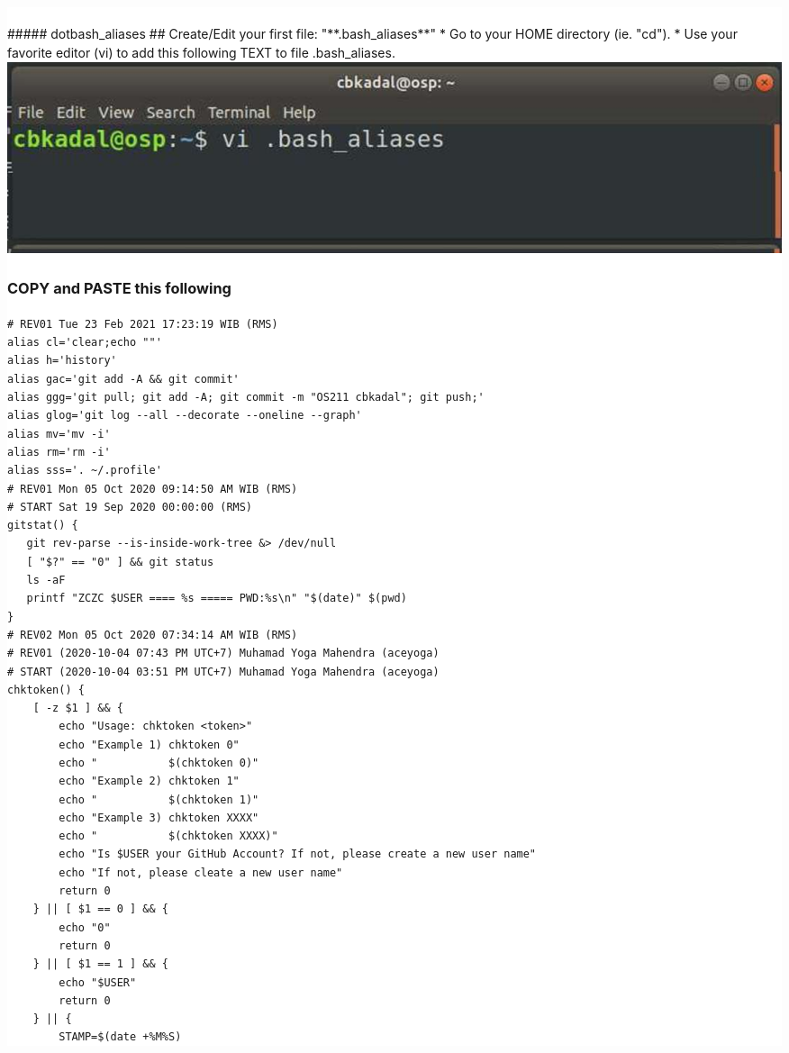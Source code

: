 <br>
##### dotbash_aliases
## Create/Edit your first file: "**.bash_aliases**"
* Go to your HOME directory (ie. "cd").
* Use your favorite editor (vi) to add this following TEXT to file .bash_aliases.
<br>
<img src="pictures/LK-OSP-02.jpg" width="960">

### COPY and PASTE this following

```
# REV01 Tue 23 Feb 2021 17:23:19 WIB (RMS)
alias cl='clear;echo ""'
alias h='history'  
alias gac='git add -A && git commit'
alias ggg='git pull; git add -A; git commit -m "OS211 cbkadal"; git push;'
alias glog='git log --all --decorate --oneline --graph'
alias mv='mv -i'  
alias rm='rm -i'  
alias sss='. ~/.profile'
# REV01 Mon 05 Oct 2020 09:14:50 AM WIB (RMS)
# START Sat 19 Sep 2020 00:00:00 (RMS)
gitstat() {
   git rev-parse --is-inside-work-tree &> /dev/null
   [ "$?" == "0" ] && git status
   ls -aF
   printf "ZCZC $USER ==== %s ===== PWD:%s\n" "$(date)" $(pwd)
}
# REV02 Mon 05 Oct 2020 07:34:14 AM WIB (RMS)
# REV01 (2020-10-04 07:43 PM UTC+7) Muhamad Yoga Mahendra (aceyoga) 
# START (2020-10-04 03:51 PM UTC+7) Muhamad Yoga Mahendra (aceyoga) 
chktoken() {
    [ -z $1 ] && { 
        echo "Usage: chktoken <token>"
        echo "Example 1) chktoken 0"
        echo "           $(chktoken 0)"
        echo "Example 2) chktoken 1"
        echo "           $(chktoken 1)"
        echo "Example 3) chktoken XXXX"
        echo "           $(chktoken XXXX)"
        echo "Is $USER your GitHub Account? If not, please create a new user name"
        echo "If not, please cleate a new user name"
        return 0
    } || [ $1 == 0 ] && {
        echo "0"
        return 0
    } || [ $1 == 1 ] && {
        echo "$USER"
        return 0
    } || {
        STAMP=$(date +%M%S)
```